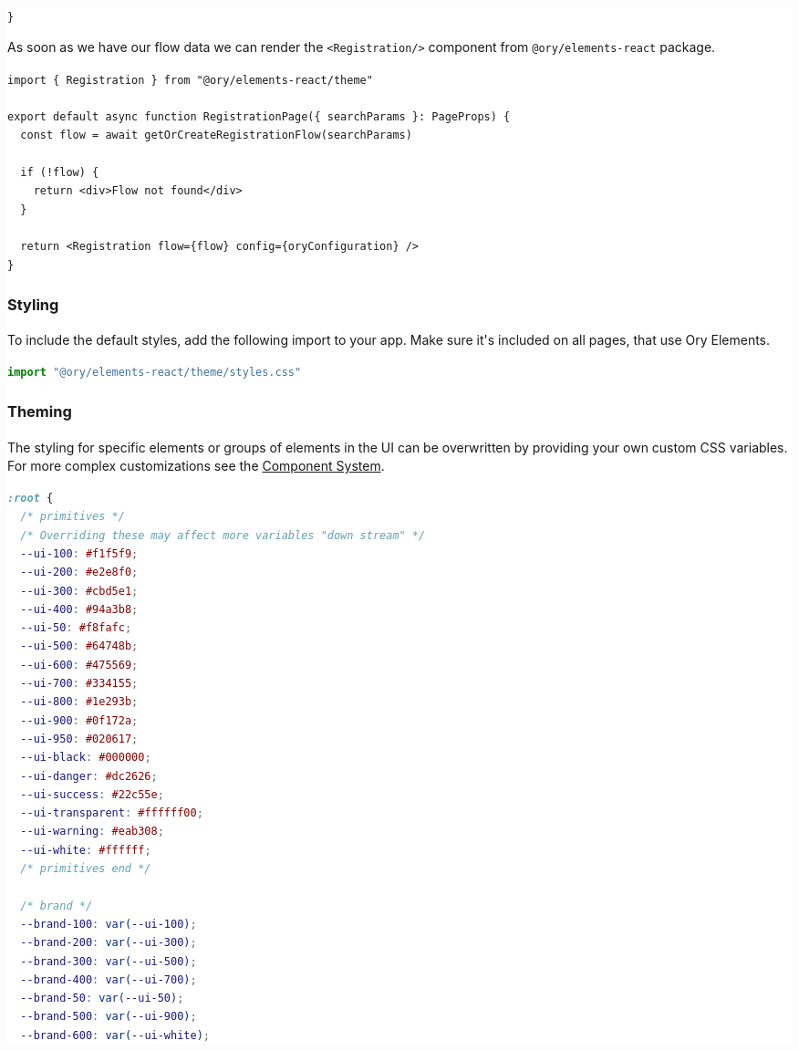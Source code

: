 ```ts
}
```

As soon as we have our flow data we can render the `<Registration/>` component
from `@ory/elements-react` package.

```tsx
import { Registration } from "@ory/elements-react/theme"

export default async function RegistrationPage({ searchParams }: PageProps) {
  const flow = await getOrCreateRegistrationFlow(searchParams)

  if (!flow) {
    return <div>Flow not found</div>
  }

  return <Registration flow={flow} config={oryConfiguration} />
}
```

### Styling

To include the default styles, add the following import to your app. Make sure
it's included on all pages, that use Ory Elements.

```ts
import "@ory/elements-react/theme/styles.css"
```

### Theming

The styling for specific elements or groups of elements in the UI can be
overwritten by providing your own custom CSS variables. For more complex
customizations see the [Component System](#component-system).

```css
:root {
  /* primitives */
  /* Overriding these may affect more variables "down stream" */
  --ui-100: #f1f5f9;
  --ui-200: #e2e8f0;
  --ui-300: #cbd5e1;
  --ui-400: #94a3b8;
  --ui-50: #f8fafc;
  --ui-500: #64748b;
  --ui-600: #475569;
  --ui-700: #334155;
  --ui-800: #1e293b;
  --ui-900: #0f172a;
  --ui-950: #020617;
  --ui-black: #000000;
  --ui-danger: #dc2626;
  --ui-success: #22c55e;
  --ui-transparent: #ffffff00;
  --ui-warning: #eab308;
  --ui-white: #ffffff;
  /* primitives end */

  /* brand */
  --brand-100: var(--ui-100);
  --brand-200: var(--ui-300);
  --brand-300: var(--ui-500);
  --brand-400: var(--ui-700);
  --brand-50: var(--ui-50);
  --brand-500: var(--ui-900);
  --brand-600: var(--ui-white);
```